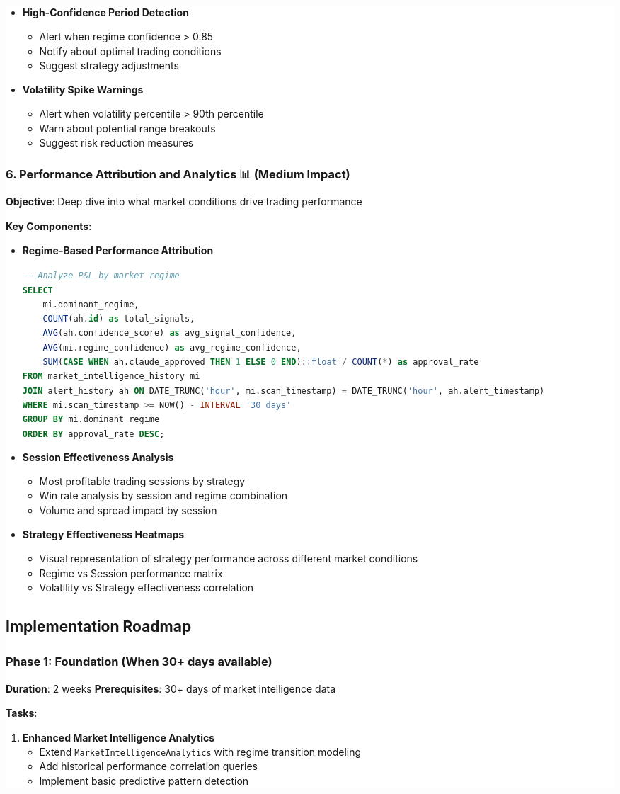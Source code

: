 - **High-Confidence Period Detection**
  - Alert when regime confidence > 0.85
  - Notify about optimal trading conditions
  - Suggest strategy adjustments

- **Volatility Spike Warnings**
  - Alert when volatility percentile > 90th percentile
  - Warn about potential range breakouts
  - Suggest risk reduction measures

### 6. Performance Attribution and Analytics 📊 (Medium Impact)
**Objective**: Deep dive into what market conditions drive trading performance

**Key Components**:
- **Regime-Based Performance Attribution**
  ```sql
  -- Analyze P&L by market regime
  SELECT
      mi.dominant_regime,
      COUNT(ah.id) as total_signals,
      AVG(ah.confidence_score) as avg_signal_confidence,
      AVG(mi.regime_confidence) as avg_regime_confidence,
      SUM(CASE WHEN ah.claude_approved THEN 1 ELSE 0 END)::float / COUNT(*) as approval_rate
  FROM market_intelligence_history mi
  JOIN alert_history ah ON DATE_TRUNC('hour', mi.scan_timestamp) = DATE_TRUNC('hour', ah.alert_timestamp)
  WHERE mi.scan_timestamp >= NOW() - INTERVAL '30 days'
  GROUP BY mi.dominant_regime
  ORDER BY approval_rate DESC;
  ```

- **Session Effectiveness Analysis**
  - Most profitable trading sessions by strategy
  - Win rate analysis by session and regime combination
  - Volume and spread impact by session

- **Strategy Effectiveness Heatmaps**
  - Visual representation of strategy performance across different market conditions
  - Regime vs Session performance matrix
  - Volatility vs Strategy effectiveness correlation

## Implementation Roadmap

### Phase 1: Foundation (When 30+ days available)
**Duration**: 2 weeks
**Prerequisites**: 30+ days of market intelligence data

**Tasks**:
1. **Enhanced Market Intelligence Analytics**
   - Extend `MarketIntelligenceAnalytics` with regime transition modeling
   - Add historical performance correlation queries
   - Implement basic predictive pattern detection
